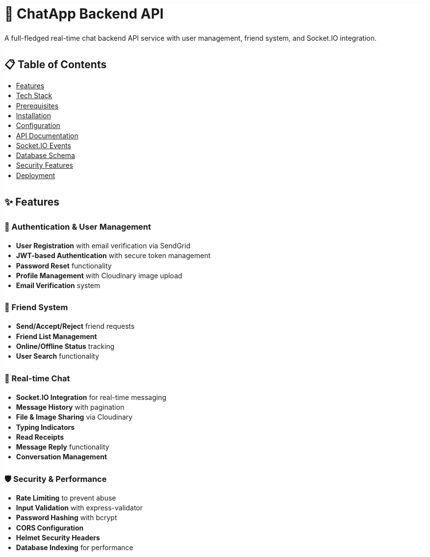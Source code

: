 # 🚀 ChatApp Backend API

A full-fledged real-time chat backend API service with user management, friend system, and Socket.IO integration.

## 📋 Table of Contents

- [Features](#-features)
- [Tech Stack](#-tech-stack)
- [Prerequisites](#-prerequisites)
- [Installation](#-installation)
- [Configuration](#-configuration)
- [API Documentation](#-api-documentation)
- [Socket.IO Events](#-socketio-events)
- [Database Schema](#-database-schema)
- [Security Features](#-security-features)
- [Deployment](#-deployment)

## ✨ Features

### 🔐 Authentication & User Management

- **User Registration** with email verification via SendGrid
- **JWT-based Authentication** with secure token management
- **Password Reset** functionality
- **Profile Management** with Cloudinary image upload
- **Email Verification** system

### 👥 Friend System

- **Send/Accept/Reject** friend requests
- **Friend List Management**
- **Online/Offline Status** tracking
- **User Search** functionality

### 💬 Real-time Chat

- **Socket.IO Integration** for real-time messaging
- **Message History** with pagination
- **File & Image Sharing** via Cloudinary
- **Typing Indicators**
- **Read Receipts**
- **Message Reply** functionality
- **Conversation Management**

### 🛡️ Security & Performance

- **Rate Limiting** to prevent abuse
- **Input Validation** with express-validator
- **Password Hashing** with bcrypt
- **CORS Configuration**
- **Helmet Security Headers**
- **Database Indexing** for performance
